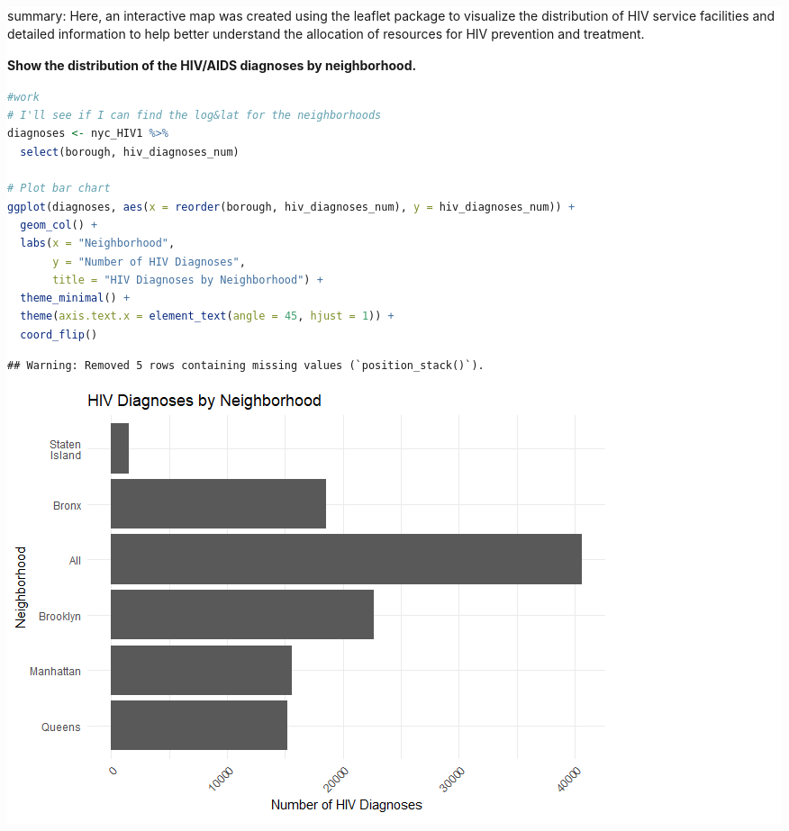 summary: Here, an interactive map was created using the leaflet package
to visualize the distribution of HIV service facilities and detailed
information to help better understand the allocation of resources for
HIV prevention and treatment.

**Show the distribution of the HIV/AIDS diagnoses by neighborhood.**

``` r
#work
# I'll see if I can find the log&lat for the neighborhoods
diagnoses <- nyc_HIV1 %>% 
  select(borough, hiv_diagnoses_num)

# Plot bar chart
ggplot(diagnoses, aes(x = reorder(borough, hiv_diagnoses_num), y = hiv_diagnoses_num)) +
  geom_col() +
  labs(x = "Neighborhood",
       y = "Number of HIV Diagnoses",
       title = "HIV Diagnoses by Neighborhood") +
  theme_minimal() +
  theme(axis.text.x = element_text(angle = 45, hjust = 1)) +
  coord_flip()
```

    ## Warning: Removed 5 rows containing missing values (`position_stack()`).

![](results-and-discussion_files/figure-gfm/unnamed-chunk-6-1.png)
